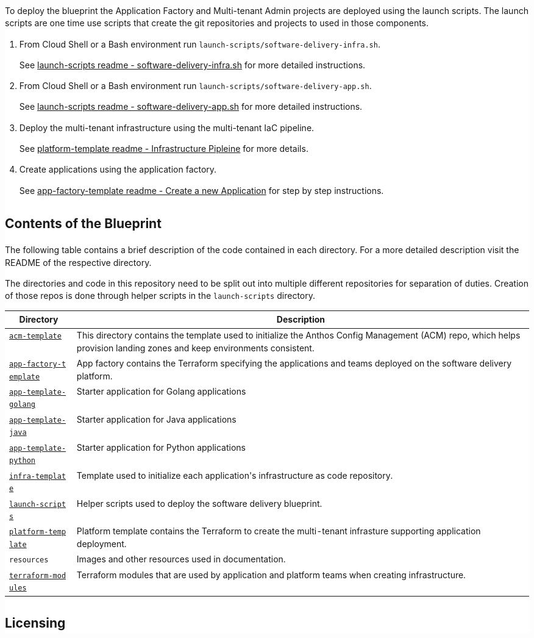 To deploy the blueprint the Application Factory and Multi-tenant Admin projects are deployed using the launch scripts. The launch scripts are one time use scripts that create the git repositories and projects to used in those components.

1.  From Cloud Shell or a Bash environment run `launch-scripts/software-delivery-infra.sh`.

    See [launch-scripts readme - software-delivery-infra.sh][launch-scripts-infra-instructions] for more detailed instructions.

2.  From Cloud Shell or a Bash environment run `launch-scripts/software-delivery-app.sh`.

    See [launch-scripts readme - software-delivery-app.sh][launch-scripts-app-instructions] for more detailed instructions.

3.  Deploy the multi-tenant infrastructure using the multi-tenant IaC pipeline.

    See [platform-template readme - Infrastructure Pipleine][platform-template-infra-pipeline] for more details.

4.  Create applications using the application factory.

    See [app-factory-template readme - Create a new Application][app-factory-template-add-app] for step by step instructions.

## Contents of the Blueprint

The following table contains a brief description of the code contained in each
directory.  For a more detailed description visit the README of the respective
directory.

The directories and code in this repository need to be split out into
multiple different repositories for separation of duties. Creation of those
repos is done through helper scripts in the `launch-scripts` directory.

| Directory                                      | Description
| ---------------------------------------------- | ----------
| [`acm-template`][acm-template]                 | This directory contains the template used to initialize the Anthos Config Management (ACM) repo, which helps provision landing zones and keep environments consistent.
| [`app-factory-template`][app-factory-template] | App factory contains the Terraform specifying the applications and teams deployed on the software delivery platform.
| [`app-template-golang`][app-template-golang]   | Starter application for Golang applications
| [`app-template-java`][app-template-java]       | Starter application for Java applications
| [`app-template-python`][app-template-python]   | Starter application for Python applications
| [`infra-template`][infra-template]             | Template used to initialize each application's infrastructure as code repository.
| [`launch-scripts`][launch-scripts]             | Helper scripts used to deploy the software delivery blueprint.
| [`platform-template`][platform-template]       | Platform template contains the Terraform to create the multi-tenant infrasture supporting application deployment.
| `resources`                                    | Images and other resources used in documentation.
| [`terraform-modules`][terraform-modules]       | Terraform modules that are used by application and platform teams when creating infrastructure.

## Licensing


[contributing-guidelines]: CONTRIBUTING.md
[code-of-conduct]: code-of-conduct.md
[acm]: https://cloud.google.com/anthos/config-management
[acm-template]: acm-template/README.md
[app-factory-template]: app-factory-template/README.md
[app-factory-template-add-app]: app-factory-template/README.md#create-a-new-application
[app-template-golang]: app-template-golang/README.md
[app-template-java]: app-template-java/README.md
[app-template-python]: app-template-python/README.md
[infra-template]: infra-template/README.md
[launch-scripts]: launch-scripts/README.md
[launch-scripts-infra-instructions]: launch-scripts/README.md#software-delivery-infrash
[launch-scripts-app-instructions]: launch-scripts/README.md#software-delivery-appsh
[platform-template]: platform-template/README.md
[platform-template-infra-pipeline]: platform-template/README.md#infrastructure-pipeline
[terraform-modules]: terraform-modules/README.md
[modern-cicd]: https://cloud.google.com/architecture/modern-cicd-anthos-user-guide
[modern-cicd-video]: https://youtu.be/3mSm_HvvgOs
[starter-repos]: https://cloud.google.com/architecture/modern-cicd-anthos-user-guide#starter_repositories
[cloud-deploy]: https://cloud.google.com/deploy
[cloud-build]: https://cloud.google.com/build/docs/overview
[gke]: https://cloud.google.com/kubernetes-engine